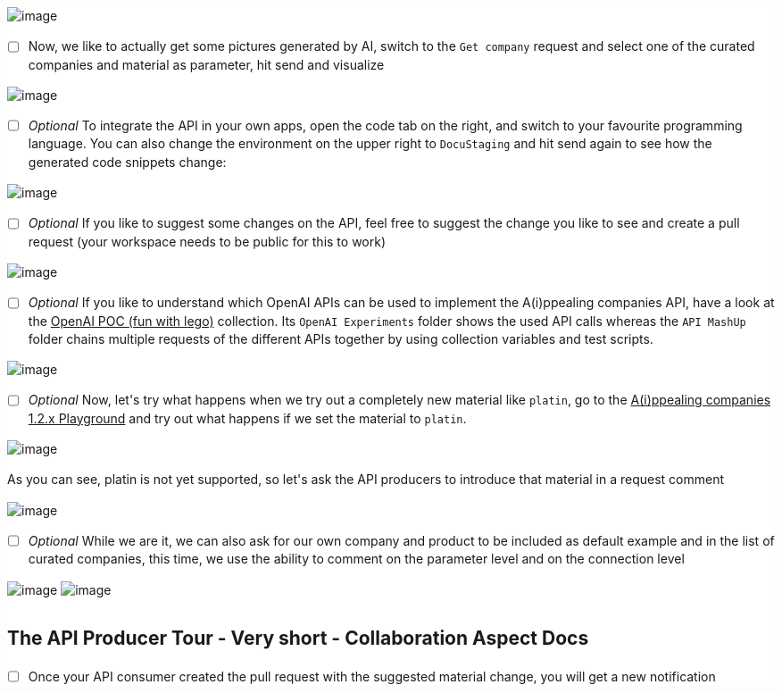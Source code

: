 <img width="1124" alt="image" src="https://user-images.githubusercontent.com/1872314/210244218-da3c8518-f213-47ea-bd6f-58fcbac58c2c.png">

- [ ] Now, we like to actually get some pictures generated by AI, switch to the `Get company` request and select one of the curated companies and material as parameter, hit send and visualize

<img width="1124" alt="image" src="https://user-images.githubusercontent.com/1872314/210244926-b40d862d-9816-42bd-95bf-94de97e06758.png">

- [ ] *Optional* To integrate the API in your own apps, open the code tab on the right, and switch to your favourite programming language. You can also change the environment on the upper right to `DocuStaging` and hit send again to see how the generated code snippets change:

<img width="1124" alt="image" src="https://user-images.githubusercontent.com/1872314/210245472-b37c6247-d419-4452-b4f7-5347152e83db.png">

- [ ] *Optional* If you like to suggest some changes on the API, feel free to suggest the change you like to see and create a pull request (your workspace needs to be public for this to work)

<img width="887" alt="image" src="https://user-images.githubusercontent.com/1872314/210247300-c3dabeae-5fc0-4e44-81c6-487bb3e33723.png">


- [ ] *Optional* If you like to understand which OpenAI APIs can be used to implement the A(i)ppealing companies API, have a look at the [OpenAI POC (fun with lego)](https://automotive-demo.postman.co/workspace/A(i)ppealing-Companies~3b7a128e-030d-4781-ab59-73c6a77eda88/collection/24483733-1be24a1b-a0f3-4a9b-91b2-655f7cd78f5b?action=share&creator=24483733) collection. Its `OpenAI Experiments` folder shows the used API calls whereas the `API MashUp` folder chains multiple requests of the different APIs together by using collection variables and test scripts.

<img width="1019" alt="image" src="https://user-images.githubusercontent.com/1872314/210120972-e716e9b0-14bf-4a3a-9112-0047605082c2.png">

- [ ] *Optional* Now, let's try what happens when we try out a completely new material like `platin`, go to the [A(i)ppealing companies 1.2.x Playground](https://automotive-demo.postman.co/workspace/3b7a128e-030d-4781-ab59-73c6a77eda88/collection/24483733-75b85d49-37d0-4905-bcfd-f92839faadef?action=share&creator=24483733) and try out what happens if we set the material to `platin`.

<img width="849" alt="image" src="https://user-images.githubusercontent.com/1872314/210254472-bd719c66-49c3-495e-8ad9-da0576aaadca.png">

As you can see, platin is not yet supported, so let's ask the API producers to introduce that material in a request comment

<img width="1244" alt="image" src="https://user-images.githubusercontent.com/1872314/210254325-8f778886-bd31-4778-9ea2-49e9fba8cb1f.png">

- [ ] *Optional* While we are it, we can also ask for our own company and product to be included as default example and in the list of curated companies, this time, we use the ability to comment on the parameter level and on the connection level

<img width="918" alt="image" src="https://user-images.githubusercontent.com/1872314/210255010-d544d955-695d-4826-845e-7e3e6c28a5ff.png">

<img width="1240" alt="image" src="https://user-images.githubusercontent.com/1872314/210255287-05a3767b-3228-4c07-83f2-464e9f50313f.png">


## The API Producer Tour - Very short - Collaboration Aspect Docs

- [ ] Once your API consumer created the pull request with the suggested material change, you will get a new notification
